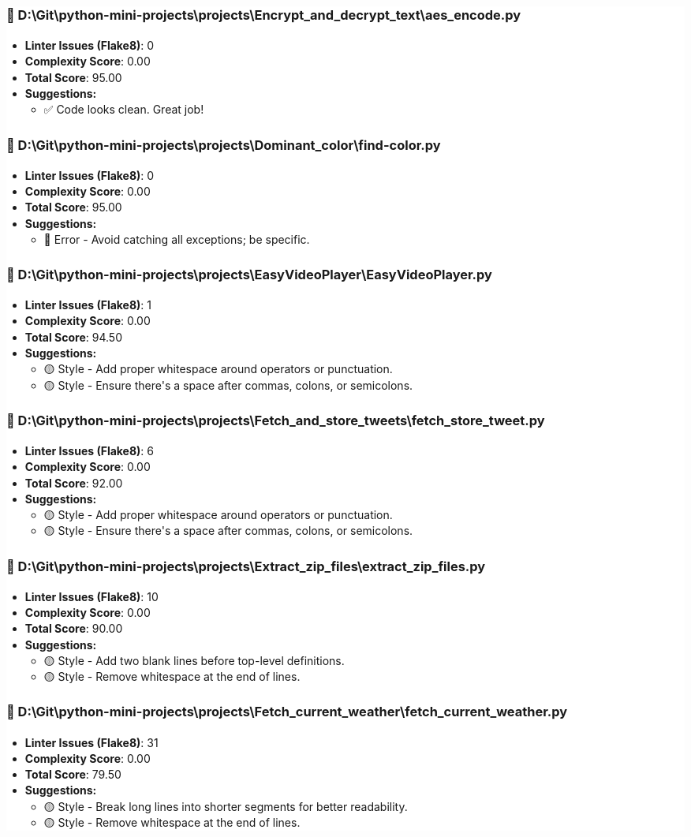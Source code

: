 ### 📄 D:\Git\python-mini-projects\projects\Encrypt_and_decrypt_text\aes_encode.py
- **Linter Issues (Flake8)**: 0
- **Complexity Score**: 0.00
- **Total Score**: 95.00
- **Suggestions:**
  - ✅ Code looks clean. Great job!

### 📄 D:\Git\python-mini-projects\projects\Dominant_color\find-color.py
- **Linter Issues (Flake8)**: 0
- **Complexity Score**: 0.00
- **Total Score**: 95.00
- **Suggestions:**
  - 🔴 Error - Avoid catching all exceptions; be specific.

### 📄 D:\Git\python-mini-projects\projects\EasyVideoPlayer\EasyVideoPlayer.py
- **Linter Issues (Flake8)**: 1
- **Complexity Score**: 0.00
- **Total Score**: 94.50
- **Suggestions:**
  - 🟡 Style - Add proper whitespace around operators or punctuation.
  - 🟡 Style - Ensure there's a space after commas, colons, or semicolons.

### 📄 D:\Git\python-mini-projects\projects\Fetch_and_store_tweets\fetch_store_tweet.py
- **Linter Issues (Flake8)**: 6
- **Complexity Score**: 0.00
- **Total Score**: 92.00
- **Suggestions:**
  - 🟡 Style - Add proper whitespace around operators or punctuation.
  - 🟡 Style - Ensure there's a space after commas, colons, or semicolons.

### 📄 D:\Git\python-mini-projects\projects\Extract_zip_files\extract_zip_files.py
- **Linter Issues (Flake8)**: 10
- **Complexity Score**: 0.00
- **Total Score**: 90.00
- **Suggestions:**
  - 🟡 Style - Add two blank lines before top-level definitions.
  - 🟡 Style - Remove whitespace at the end of lines.

### 📄 D:\Git\python-mini-projects\projects\Fetch_current_weather\fetch_current_weather.py
- **Linter Issues (Flake8)**: 31
- **Complexity Score**: 0.00
- **Total Score**: 79.50
- **Suggestions:**
  - 🟡 Style - Break long lines into shorter segments for better readability.
  - 🟡 Style - Remove whitespace at the end of lines.
